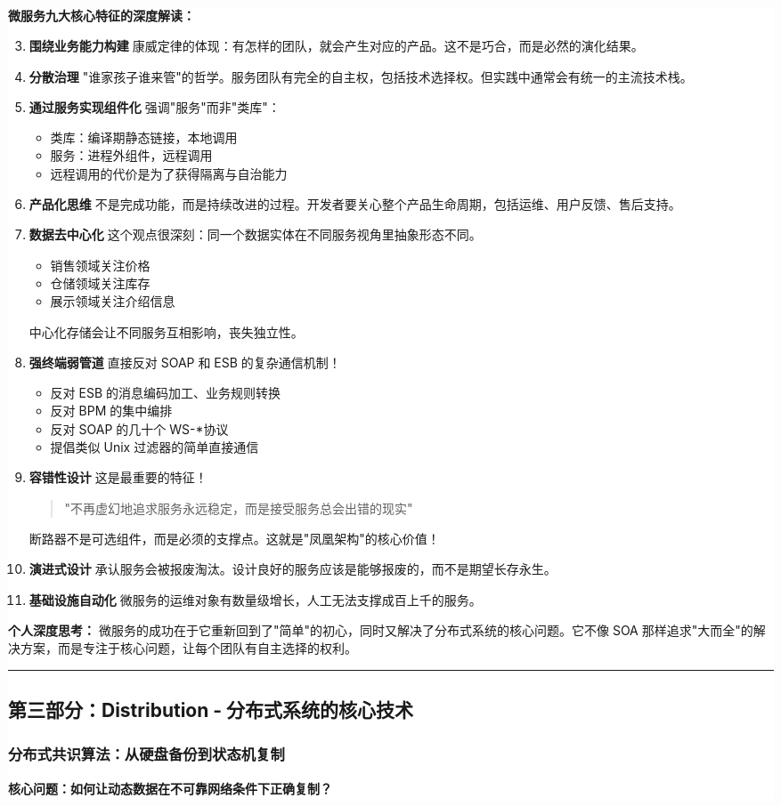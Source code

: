 **微服务九大核心特征的深度解读：**

3. **围绕业务能力构建**
   康威定律的体现：有怎样的团队，就会产生对应的产品。这不是巧合，而是必然的演化结果。

4. **分散治理**
   "谁家孩子谁来管"的哲学。服务团队有完全的自主权，包括技术选择权。但实践中通常会有统一的主流技术栈。

5. **通过服务实现组件化**
   强调"服务"而非"类库"：

   - 类库：编译期静态链接，本地调用
   - 服务：进程外组件，远程调用
   - 远程调用的代价是为了获得隔离与自治能力

6. **产品化思维**
   不是完成功能，而是持续改进的过程。开发者要关心整个产品生命周期，包括运维、用户反馈、售后支持。

7. **数据去中心化**
   这个观点很深刻：同一个数据实体在不同服务视角里抽象形态不同。

   - 销售领域关注价格
   - 仓储领域关注库存
   - 展示领域关注介绍信息

   中心化存储会让不同服务互相影响，丧失独立性。

8. **强终端弱管道**
   直接反对 SOAP 和 ESB 的复杂通信机制！

   - 反对 ESB 的消息编码加工、业务规则转换
   - 反对 BPM 的集中编排
   - 反对 SOAP 的几十个 WS-\*协议
   - 提倡类似 Unix 过滤器的简单直接通信

9. **容错性设计**
   这是最重要的特征！

   > "不再虚幻地追求服务永远稳定，而是接受服务总会出错的现实"

   断路器不是可选组件，而是必须的支撑点。这就是"凤凰架构"的核心价值！

10. **演进式设计**
    承认服务会被报废淘汰。设计良好的服务应该是能够报废的，而不是期望长存永生。

11. **基础设施自动化**
    微服务的运维对象有数量级增长，人工无法支撑成百上千的服务。

**个人深度思考：**
微服务的成功在于它重新回到了"简单"的初心，同时又解决了分布式系统的核心问题。它不像 SOA 那样追求"大而全"的解决方案，而是专注于核心问题，让每个团队有自主选择的权利。

---

## 第三部分：Distribution - 分布式系统的核心技术

### 分布式共识算法：从硬盘备份到状态机复制

**核心问题：如何让动态数据在不可靠网络条件下正确复制？**
